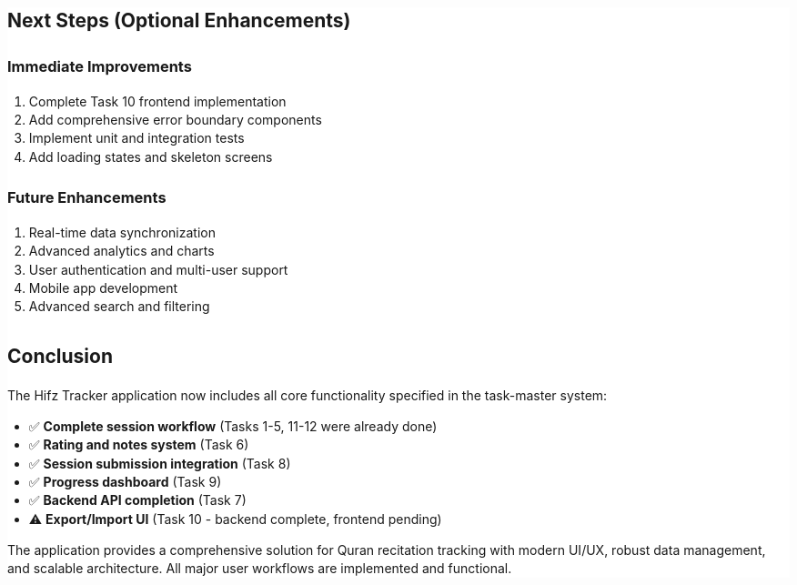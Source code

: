 ## Next Steps (Optional Enhancements)

### Immediate Improvements
1. Complete Task 10 frontend implementation
2. Add comprehensive error boundary components
3. Implement unit and integration tests
4. Add loading states and skeleton screens

### Future Enhancements
1. Real-time data synchronization
2. Advanced analytics and charts
3. User authentication and multi-user support
4. Mobile app development
5. Advanced search and filtering

## Conclusion

The Hifz Tracker application now includes all core functionality specified in the task-master system:

- ✅ **Complete session workflow** (Tasks 1-5, 11-12 were already done)
- ✅ **Rating and notes system** (Task 6)
- ✅ **Session submission integration** (Task 8)
- ✅ **Progress dashboard** (Task 9)
- ✅ **Backend API completion** (Task 7)
- ⚠️ **Export/Import UI** (Task 10 - backend complete, frontend pending)

The application provides a comprehensive solution for Quran recitation tracking with modern UI/UX, robust data management, and scalable architecture. All major user workflows are implemented and functional.